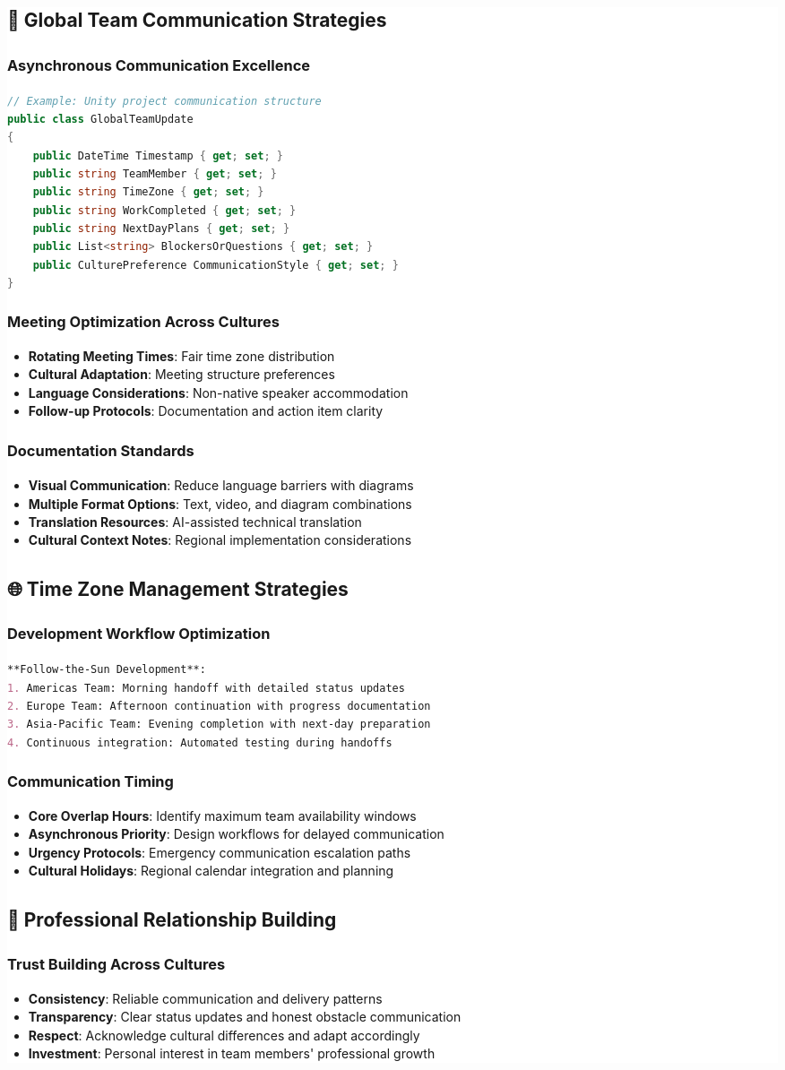 ## 🤝 Global Team Communication Strategies

### Asynchronous Communication Excellence
```csharp
// Example: Unity project communication structure
public class GlobalTeamUpdate
{
    public DateTime Timestamp { get; set; }
    public string TeamMember { get; set; }
    public string TimeZone { get; set; }
    public string WorkCompleted { get; set; }
    public string NextDayPlans { get; set; }
    public List<string> BlockersOrQuestions { get; set; }
    public CulturePreference CommunicationStyle { get; set; }
}
```

### Meeting Optimization Across Cultures
- **Rotating Meeting Times**: Fair time zone distribution
- **Cultural Adaptation**: Meeting structure preferences
- **Language Considerations**: Non-native speaker accommodation
- **Follow-up Protocols**: Documentation and action item clarity

### Documentation Standards
- **Visual Communication**: Reduce language barriers with diagrams
- **Multiple Format Options**: Text, video, and diagram combinations
- **Translation Resources**: AI-assisted technical translation
- **Cultural Context Notes**: Regional implementation considerations

## 🌐 Time Zone Management Strategies

### Development Workflow Optimization
```markdown
**Follow-the-Sun Development**:
1. Americas Team: Morning handoff with detailed status updates
2. Europe Team: Afternoon continuation with progress documentation  
3. Asia-Pacific Team: Evening completion with next-day preparation
4. Continuous integration: Automated testing during handoffs
```

### Communication Timing
- **Core Overlap Hours**: Identify maximum team availability windows
- **Asynchronous Priority**: Design workflows for delayed communication
- **Urgency Protocols**: Emergency communication escalation paths
- **Cultural Holidays**: Regional calendar integration and planning

## 💼 Professional Relationship Building

### Trust Building Across Cultures
- **Consistency**: Reliable communication and delivery patterns
- **Transparency**: Clear status updates and honest obstacle communication
- **Respect**: Acknowledge cultural differences and adapt accordingly
- **Investment**: Personal interest in team members' professional growth
